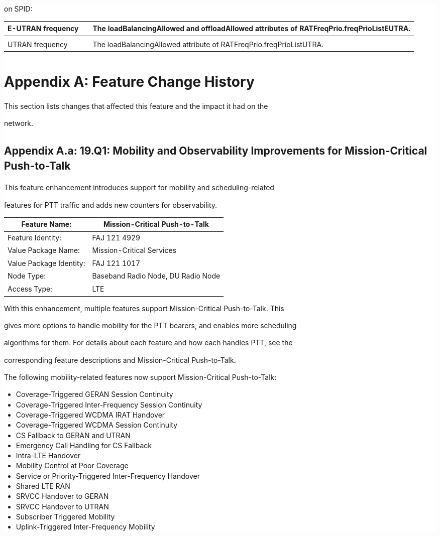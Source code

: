 on SPID:

| E-UTRAN frequency   |    | The loadBalancingAllowed and                                 offloadAllowed  attributes of                                 RATFreqPrio.freqPrioListEUTRA.   |
|---------------------|----|-------------------------------------------------------------------------------------------------------------------------------------------------------------|
|                     |    |                                                                                                                                                             |
| UTRAN frequency     |    | The loadBalancingAllowed attribute of                                 RATFreqPrio.freqPrioListUTRA.                                                         |

# Appendix A: Feature Change History

This section lists changes that affected this feature and the impact it had on the

network.

## Appendix A.a: 19.Q1: Mobility and Observability Improvements for Mission-Critical Push-to-Talk

This feature enhancement introduces support for mobility and scheduling-related

features for PTT traffic and adds new counters for observability.

| Feature Name:           | Mission-Critical Push-to-Talk      |
|-------------------------|------------------------------------|
| Feature Identity:       | FAJ 121 4929                       |
| Value Package Name:     | Mission-Critical Services          |
| Value Package Identity: | FAJ 121 1017                       |
| Node Type:              | Baseband Radio Node, DU Radio Node |
| Access Type:            | LTE                                |

With this enhancement, multiple features support Mission-Critical Push-to-Talk. This

gives more options to handle mobility for the PTT bearers, and enables more scheduling

algorithms for them. For details about each feature and how each handles PTT, see the

corresponding feature descriptions and Mission-Critical Push-to-Talk.

The following mobility-related features now support Mission-Critical Push-to-Talk:

- Coverage-Triggered GERAN Session Continuity
- Coverage-Triggered Inter-Frequency Session Continuity
- Coverage-Triggered WCDMA IRAT Handover
- Coverage-Triggered WCDMA Session Continuity
- CS Fallback to GERAN and UTRAN
- Emergency Call Handling for CS Fallback
- Intra-LTE Handover
- Mobility Control at Poor Coverage
- Service or Priority-Triggered Inter-Frequency Handover
- Shared LTE RAN
- SRVCC Handover to GERAN
- SRVCC Handover to UTRAN
- Subscriber Triggered Mobility
- Uplink-Triggered Inter-Frequency Mobility
